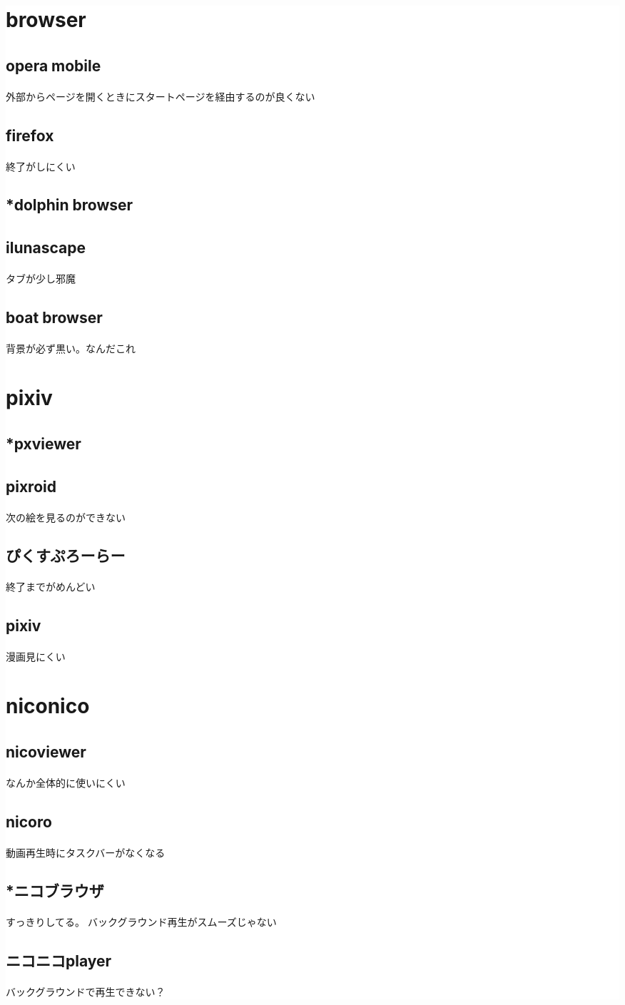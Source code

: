 # browser

## opera mobile

外部からページを開くときにスタートページを経由するのが良くない

## firefox

終了がしにくい

## *dolphin browser

## ilunascape

タブが少し邪魔

## boat browser

背景が必ず黒い。なんだこれ



# pixiv

## *pxviewer

## pixroid

次の絵を見るのができない

## ぴくすぷろーらー

終了までがめんどい

## pixiv

漫画見にくい



# niconico

## nicoviewer

なんか全体的に使いにくい

## nicoro

動画再生時にタスクバーがなくなる

## *ニコブラウザ

すっきりしてる。
バックグラウンド再生がスムーズじゃない

## ニコニコplayer

バックグラウンドで再生できない？
